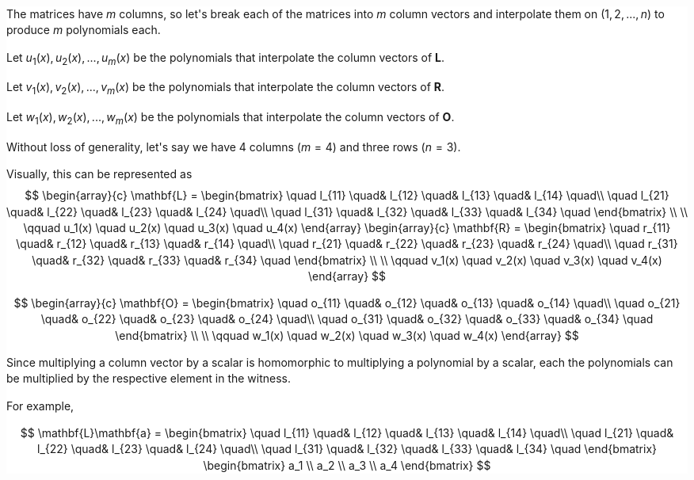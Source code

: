 The matrices have $m$ columns, so let's break each of the matrices into $m$ column vectors and interpolate them on $(1, 2, ..., n)$ to produce $m$ polynomials each.

Let $u_1(x), u_2(x), ..., u_m(x)$ be the polynomials that interpolate the column vectors of $\mathbf{L}$.

Let $v_1(x), v_2(x), ..., v_m(x)$ be the polynomials that interpolate the column vectors of $\mathbf{R}$.

Let $w_1(x), w_2(x), ..., w_m(x)$ be the polynomials that interpolate the column vectors of $\mathbf{O}$.

Without loss of generality, let's say we have 4 columns ($m = 4$) and three rows ($n = 3$).

Visually, this can be represented as
$$
\begin{array}{c}
\mathbf{L} = \begin{bmatrix}
\quad l_{11} \quad& l_{12} \quad& l_{13} \quad& l_{14} \quad\\
\quad l_{21} \quad& l_{22} \quad& l_{23} \quad& l_{24} \quad\\
\quad l_{31} \quad& l_{32} \quad& l_{33} \quad& l_{34} \quad
\end{bmatrix} \\
\\
\qquad u_1(x) \quad u_2(x) \quad u_3(x) \quad u_4(x)
\end{array}
\begin{array}{c}
\mathbf{R} = \begin{bmatrix}
\quad r_{11} \quad& r_{12} \quad& r_{13} \quad& r_{14} \quad\\
\quad r_{21} \quad& r_{22} \quad& r_{23} \quad& r_{24} \quad\\
\quad r_{31} \quad& r_{32} \quad& r_{33} \quad& r_{34} \quad
\end{bmatrix} \\
\\
\qquad v_1(x) \quad v_2(x) \quad v_3(x) \quad v_4(x)
\end{array}
$$

$$
\begin{array}{c}
\mathbf{O} = \begin{bmatrix}
\quad o_{11} \quad& o_{12} \quad& o_{13} \quad& o_{14} \quad\\
\quad o_{21} \quad& o_{22} \quad& o_{23} \quad& o_{24} \quad\\
\quad o_{31} \quad& o_{32} \quad& o_{33} \quad& o_{34} \quad
\end{bmatrix} \\
\\
\qquad w_1(x) \quad w_2(x) \quad w_3(x) \quad w_4(x)
\end{array}
$$

Since multiplying a column vector by a scalar is homomorphic to multiplying a polynomial by a scalar, each the polynomials can be multiplied by the respective element in the witness.

For example, 

$$
\mathbf{L}\mathbf{a} = \begin{bmatrix}
\quad l_{11} \quad& l_{12} \quad& l_{13} \quad& l_{14} \quad\\
\quad l_{21} \quad& l_{22} \quad& l_{23} \quad& l_{24} \quad\\
\quad l_{31} \quad& l_{32} \quad& l_{33} \quad& l_{34} \quad
\end{bmatrix}
\begin{bmatrix}
a_1 \\
a_2 \\
a_3 \\
a_4
\end{bmatrix}
$$
